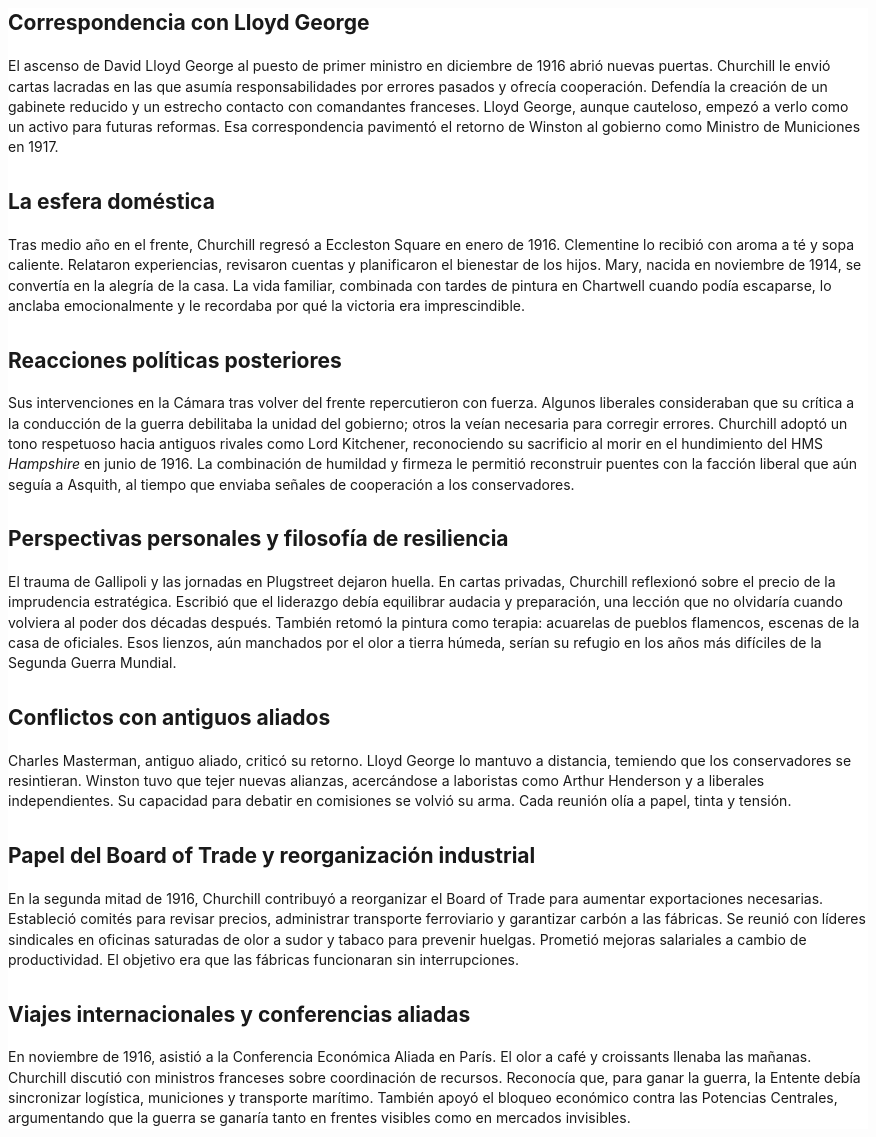 ## Correspondencia con Lloyd George
El ascenso de David Lloyd George al puesto de primer ministro en diciembre de 1916 abrió nuevas puertas. Churchill le envió cartas lacradas en las que asumía responsabilidades por errores pasados y ofrecía cooperación. Defendía la creación de un gabinete reducido y un estrecho contacto con comandantes franceses. Lloyd George, aunque cauteloso, empezó a verlo como un activo para futuras reformas. Esa correspondencia pavimentó el retorno de Winston al gobierno como Ministro de Municiones en 1917.

## La esfera doméstica
Tras medio año en el frente, Churchill regresó a Eccleston Square en enero de 1916. Clementine lo recibió con aroma a té y sopa caliente. Relataron experiencias, revisaron cuentas y planificaron el bienestar de los hijos. Mary, nacida en noviembre de 1914, se convertía en la alegría de la casa. La vida familiar, combinada con tardes de pintura en Chartwell cuando podía escaparse, lo anclaba emocionalmente y le recordaba por qué la victoria era imprescindible.

## Reacciones políticas posteriores
Sus intervenciones en la Cámara tras volver del frente repercutieron con fuerza. Algunos liberales consideraban que su crítica a la conducción de la guerra debilitaba la unidad del gobierno; otros la veían necesaria para corregir errores. Churchill adoptó un tono respetuoso hacia antiguos rivales como Lord Kitchener, reconociendo su sacrificio al morir en el hundimiento del HMS *Hampshire* en junio de 1916. La combinación de humildad y firmeza le permitió reconstruir puentes con la facción liberal que aún seguía a Asquith, al tiempo que enviaba señales de cooperación a los conservadores.

## Perspectivas personales y filosofía de resiliencia
El trauma de Gallipoli y las jornadas en Plugstreet dejaron huella. En cartas privadas, Churchill reflexionó sobre el precio de la imprudencia estratégica. Escribió que el liderazgo debía equilibrar audacia y preparación, una lección que no olvidaría cuando volviera al poder dos décadas después. También retomó la pintura como terapia: acuarelas de pueblos flamencos, escenas de la casa de oficiales. Esos lienzos, aún manchados por el olor a tierra húmeda, serían su refugio en los años más difíciles de la Segunda Guerra Mundial.

## Conflictos con antiguos aliados
Charles Masterman, antiguo aliado, criticó su retorno. Lloyd George lo mantuvo a distancia, temiendo que los conservadores se resintieran. Winston tuvo que tejer nuevas alianzas, acercándose a laboristas como Arthur Henderson y a liberales independientes. Su capacidad para debatir en comisiones se volvió su arma. Cada reunión olía a papel, tinta y tensión.

## Papel del Board of Trade y reorganización industrial
En la segunda mitad de 1916, Churchill contribuyó a reorganizar el Board of Trade para aumentar exportaciones necesarias. Estableció comités para revisar precios, administrar transporte ferroviario y garantizar carbón a las fábricas. Se reunió con líderes sindicales en oficinas saturadas de olor a sudor y tabaco para prevenir huelgas. Prometió mejoras salariales a cambio de productividad. El objetivo era que las fábricas funcionaran sin interrupciones.

## Viajes internacionales y conferencias aliadas
En noviembre de 1916, asistió a la Conferencia Económica Aliada en París. El olor a café y croissants llenaba las mañanas. Churchill discutió con ministros franceses sobre coordinación de recursos. Reconocía que, para ganar la guerra, la Entente debía sincronizar logística, municiones y transporte marítimo. También apoyó el bloqueo económico contra las Potencias Centrales, argumentando que la guerra se ganaría tanto en frentes visibles como en mercados invisibles.
